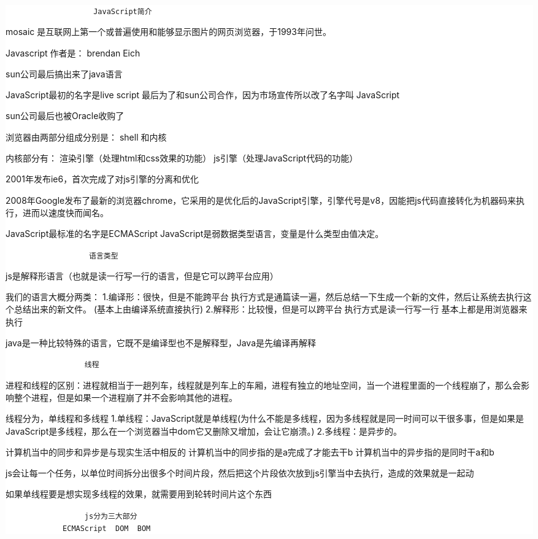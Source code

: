                        
                        JavaScript简介


mosaic 是互联网上第一个或普遍使用和能够显示图片的网页浏览器，于1993年问世。

Javascript  作者是： brendan Eich

sun公司最后搞出来了java语言

JavaScript最初的名字是live script 最后为了和sun公司合作，因为市场宣传所以改了名字叫 JavaScript

sun公司最后也被Oracle收购了

浏览器由两部分组成分别是： shell 和内核

内核部分有： 渲染引擎（处理html和css效果的功能）
             js引擎（处理JavaScript代码的功能）

2001年发布ie6，首次完成了对js引擎的分离和优化

2008年Google发布了最新的浏览器chrome，它采用的是优化后的JavaScript引擎，引擎代号是v8，因能把js代码直接转化为机器码来执行，进而以速度快而闻名。

JavaScript最标准的名字是ECMAScript
JavaScript是弱数据类型语言，变量是什么类型由值决定。

                     
                       语言类型

            
 js是解释形语言（也就是读一行写一行的语言，但是它可以跨平台应用）

 我们的语言大概分两类：
                     1.编译形：很快，但是不能跨平台
                              执行方式是通篇读一遍，然后总结一下生成一个新的文件，然后让系统去执行这个总结出来的新文件。
                              (基本上由编译系统直接执行)
                    2.解释形：比较慢，但是可以跨平台
                              执行方式是读一行写一行
                              基本上都是用浏览器来执行

java是一种比较特殊的语言，它既不是编译型也不是解释型，Java是先编译再解释


                      线程

进程和线程的区别：进程就相当于一趟列车，线程就是列车上的车厢，进程有独立的地址空间，当一个进程里面的一个线程崩了，那么会影响整个进程，但是如果一个进程崩了并不会影响其他的进程。


线程分为，单线程和多线程
                       1.单线程：JavaScript就是单线程(为什么不能是多线程，因为多线程就是同一时间可以干很多事，但是如果是JavaScript是多线程，那么在一个浏览器当中dom它又删除又增加，会让它崩溃。)
                       2.多线程：是异步的。

计算机当中的同步和异步是与现实生活中相反的
计算机当中的同步指的是a完成了才能去干b
计算机当中的异步指的是同时干a和b 

js会让每一个任务，以单位时间拆分出很多个时间片段，然后把这个片段依次放到js引擎当中去执行，造成的效果就是一起动

如果单线程要是想实现多线程的效果，就需要用到轮转时间片这个东西


                      js分为三大部分
                 ECMAScript  DOM  BOM
